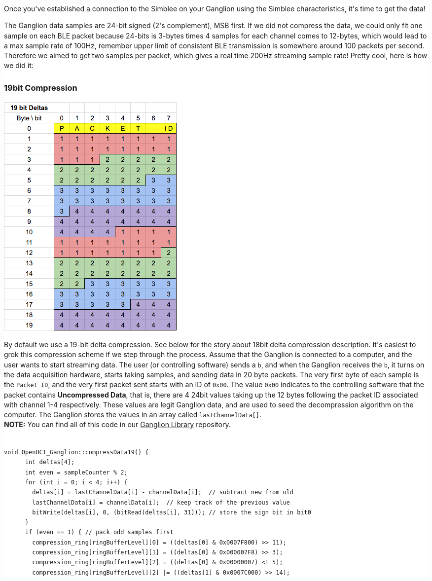 Once you've established a connection to the Simblee on your Ganglion using the Simblee characteristics, it's time to get the data!

The Ganglion data samples are 24-bit signed (2's complement), MSB first. If we did not compress the data, we could only fit one sample on each BLE packet because 24-bits is 3-bytes times 4 samples for each channel comes to 12-bytes, which would lead to a max sample rate of 100Hz, remember upper limit of consistent BLE transmission is somewhere around 100 packets per second. Therefore we aimed to get two samples per packet, which gives a real time 200Hz streaming sample rate! Pretty cool, here is how we did it:

### 19bit Compression

![19bit Packet Map](../assets/GanglionImages/ganglion_19bit-packet-map.png)

By default we use a 19-bit delta compression. See below for the story about 18bit delta compression description. It's easiest to grok this compression scheme if we step through the process. Assume that the Ganglion is connected to a computer, and the user wants to start streaming data. The user (or controlling software) sends a `b`, and when the Ganglion receives the `b`, it turns on the data acquisition hardware, starts taking samples, and sending data in 20 byte packets. The very first byte of each sample is the `Packet ID`, and the very first packet sent starts with an ID of `0x00`. The value `0x00` indicates to the controlling software that the packet contains **Uncompressed Data**, that is, there are 4 24bit values taking up the 12 bytes following the packet ID associated with channel 1-4 respectively. These values are legit Ganglion data, and are used to seed the decompression algorithm on the computer. The Ganglion stores the values in an array called `lastChannelData[]`.  
**NOTE:** You can find all of this code in our [Ganglion Library](https://github.com/OpenBCI/OpenBCI_Ganglion_Library) repository.

```

void OpenBCI_Ganglion::compressData19() {
      int deltas[4];
      int even = sampleCounter % 2;
      for (int i = 0; i < 4; i++) {
        deltas[i] = lastChannelData[i] - channelData[i];  // subtract new from old
        lastChannelData[i] = channelData[i];  // keep track of the previous value
        bitWrite(deltas[i], 0, (bitRead(deltas[i], 31))); // store the sign bit in bit0
      }
      if (even == 1) { // pack odd samples first
        compression_ring[ringBufferLevel][0] = ((deltas[0] & 0x0007F800) >> 11);
        compression_ring[ringBufferLevel][1] = ((deltas[0] & 0x000007F8) >> 3);
        compression_ring[ringBufferLevel][2] = ((deltas[0] & 0x00000007) <! 5);
        compression_ring[ringBufferLevel][2] |= ((deltas[1] & 0x0007C000) >> 14);
```